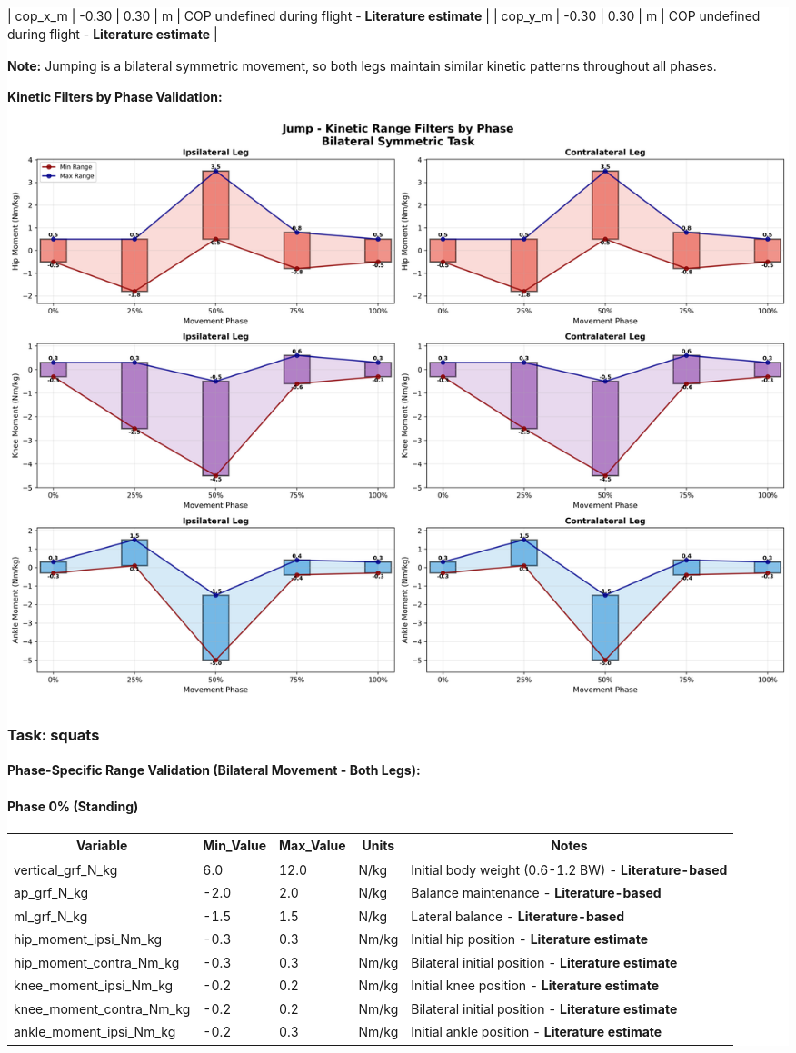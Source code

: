 | cop_x_m | -0.30 | 0.30 | m | COP undefined during flight - **Literature estimate** |
| cop_y_m | -0.30 | 0.30 | m | COP undefined during flight - **Literature estimate** |

**Note:** Jumping is a bilateral symmetric movement, so both legs maintain similar kinetic patterns throughout all phases.

**Kinetic Filters by Phase Validation:**

![Jump Kinetic Filters by Phase](validation/jump_kinetic_filters_by_phase.png)

### Task: squats

**Phase-Specific Range Validation (Bilateral Movement - Both Legs):**

#### Phase 0% (Standing)
| Variable | Min_Value | Max_Value | Units | Notes |
|----------|-----------|-----------|-------|-------|
| vertical_grf_N_kg | 6.0 | 12.0 | N/kg | Initial body weight (0.6-1.2 BW) - **Literature-based** |
| ap_grf_N_kg | -2.0 | 2.0 | N/kg | Balance maintenance - **Literature-based** |
| ml_grf_N_kg | -1.5 | 1.5 | N/kg | Lateral balance - **Literature-based** |
| hip_moment_ipsi_Nm_kg | -0.3 | 0.3 | Nm/kg | Initial hip position - **Literature estimate** |
| hip_moment_contra_Nm_kg | -0.3 | 0.3 | Nm/kg | Bilateral initial position - **Literature estimate** |
| knee_moment_ipsi_Nm_kg | -0.2 | 0.2 | Nm/kg | Initial knee position - **Literature estimate** |
| knee_moment_contra_Nm_kg | -0.2 | 0.2 | Nm/kg | Bilateral initial position - **Literature estimate** |
| ankle_moment_ipsi_Nm_kg | -0.2 | 0.3 | Nm/kg | Initial ankle position - **Literature estimate** |